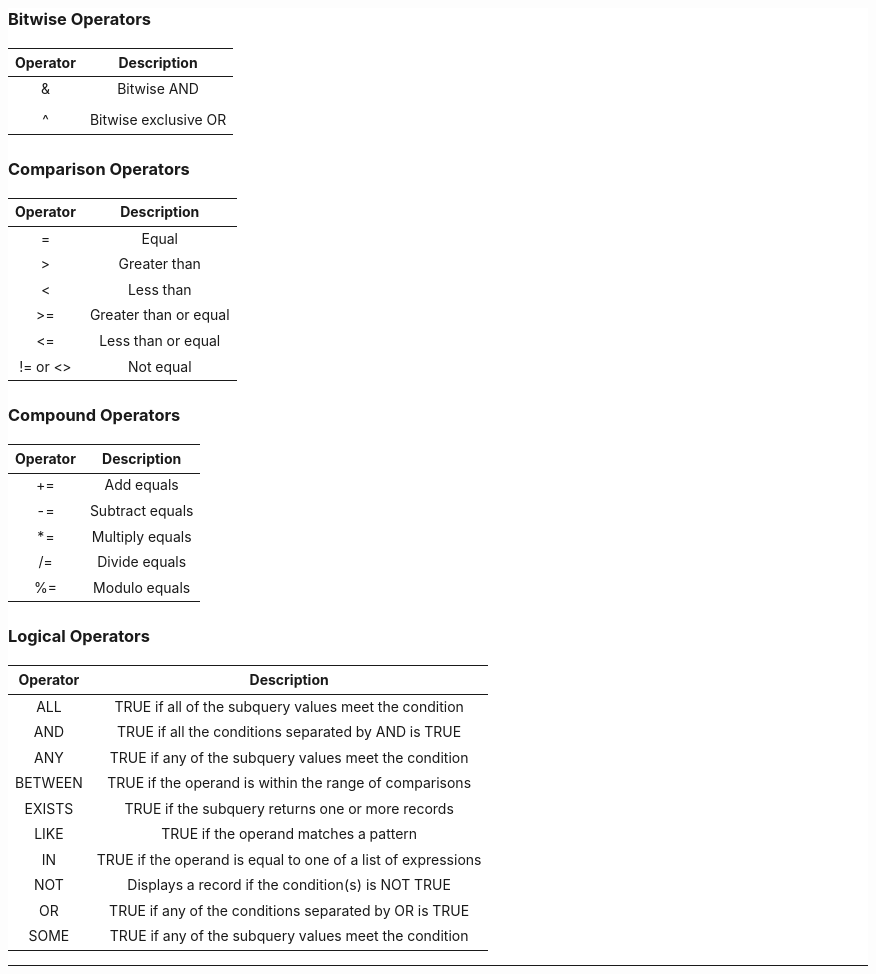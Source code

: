 ### Bitwise Operators

| Operator | Description |
| :------: | :---------: |
| & | Bitwise AND |
| | | Bitwise OR |
| ^ | Bitwise exclusive OR |
    
### Comparison Operators

| Operator | Description |
| :------: | :---------: |
| = | Equal |
| > | Greater than |
| < | Less than |
| >= | Greater than or equal |
| <= | Less than or equal |
| != or <> | Not equal |
    
### Compound Operators

| Operator | Description |
| :------: | :---------: |
| += | Add equals |
| -= | Subtract equals |
| *= | Multiply equals |
| /= | Divide equals |
| %= | Modulo equals |
    
### Logical Operators

| Operator | Description |
| :------: | :---------: |
| ALL | TRUE if all of the subquery values meet the condition |
| AND | TRUE if all the conditions separated by AND is TRUE |
| ANY | TRUE if any of the subquery values meet the condition |    
| BETWEEN | TRUE if the operand is within the range of comparisons |
| EXISTS | TRUE if the subquery returns one or more records |    
| LIKE | TRUE if the operand matches a pattern |
| IN | TRUE if the operand is equal to one of a list of expressions |
| NOT | Displays a record if the condition(s) is NOT TRUE |
| OR | TRUE if any of the conditions separated by OR is TRUE |
| SOME | TRUE if any of the subquery values meet the condition |

---
